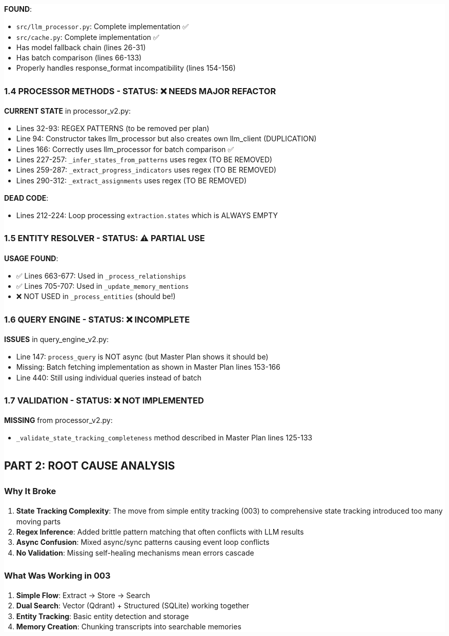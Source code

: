 **FOUND**:
- `src/llm_processor.py`: Complete implementation ✅
- `src/cache.py`: Complete implementation ✅
- Has model fallback chain (lines 26-31)
- Has batch comparison (lines 66-133)
- Properly handles response_format incompatibility (lines 154-156)

### 1.4 PROCESSOR METHODS - STATUS: ❌ NEEDS MAJOR REFACTOR

**CURRENT STATE** in processor_v2.py:
- Lines 32-93: REGEX PATTERNS (to be removed per plan)
- Line 94: Constructor takes llm_processor but also creates own llm_client (DUPLICATION)
- Lines 166: Correctly uses llm_processor for batch comparison ✅
- Lines 227-257: `_infer_states_from_patterns` uses regex (TO BE REMOVED)
- Lines 259-287: `_extract_progress_indicators` uses regex (TO BE REMOVED)
- Lines 290-312: `_extract_assignments` uses regex (TO BE REMOVED)

**DEAD CODE**:
- Lines 212-224: Loop processing `extraction.states` which is ALWAYS EMPTY

### 1.5 ENTITY RESOLVER - STATUS: ⚠️ PARTIAL USE

**USAGE FOUND**:
- ✅ Lines 663-677: Used in `_process_relationships`
- ✅ Lines 705-707: Used in `_update_memory_mentions`
- ❌ NOT USED in `_process_entities` (should be!)

### 1.6 QUERY ENGINE - STATUS: ❌ INCOMPLETE

**ISSUES** in query_engine_v2.py:
- Line 147: `process_query` is NOT async (but Master Plan shows it should be)
- Missing: Batch fetching implementation as shown in Master Plan lines 153-166
- Line 440: Still using individual queries instead of batch

### 1.7 VALIDATION - STATUS: ❌ NOT IMPLEMENTED

**MISSING** from processor_v2.py:
- `_validate_state_tracking_completeness` method described in Master Plan lines 125-133

## PART 2: ROOT CAUSE ANALYSIS

### Why It Broke

1. **State Tracking Complexity**: The move from simple entity tracking (003) to comprehensive state tracking introduced too many moving parts
2. **Regex Inference**: Added brittle pattern matching that often conflicts with LLM results
3. **Async Confusion**: Mixed async/sync patterns causing event loop conflicts
4. **No Validation**: Missing self-healing mechanisms mean errors cascade

### What Was Working in 003

1. **Simple Flow**: Extract → Store → Search
2. **Dual Search**: Vector (Qdrant) + Structured (SQLite) working together
3. **Entity Tracking**: Basic entity detection and storage
4. **Memory Creation**: Chunking transcripts into searchable memories
